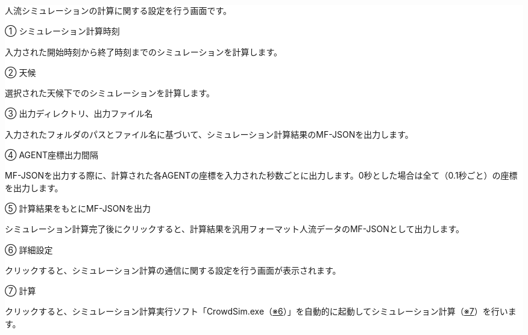人流シミュレーションの計算に関する設定を行う画面です。

① シミュレーション計算時刻

入力された開始時刻から終了時刻までのシミュレーションを計算します。

② 天候

選択された天候下でのシミュレーションを計算します。

③ 出力ディレクトリ、出力ファイル名

入力されたフォルダのパスとファイル名に基づいて、シミュレーション計算結果のMF-JSONを出力します。

④ AGENT座標出力間隔

MF-JSONを出力する際に、計算された各AGENTの座標を入力された秒数ごとに出力します。0秒とした場合は全て（0.1秒ごと）の座標を出力します。

⑤ 計算結果をもとにMF-JSONを出力

シミュレーション計算完了後にクリックすると、計算結果を汎用フォーマット人流データのMF-JSONとして出力します。

⑥ 詳細設定

クリックすると、シミュレーション計算の通信に関する設定を行う画面が表示されます。

⑦ 計算

クリックすると、シミュレーション計算実行ソフト「CrowdSim.exe（[※6](#※6)）」を自動的に起動してシミュレーション計算（[※7](#※7)）を行います。
